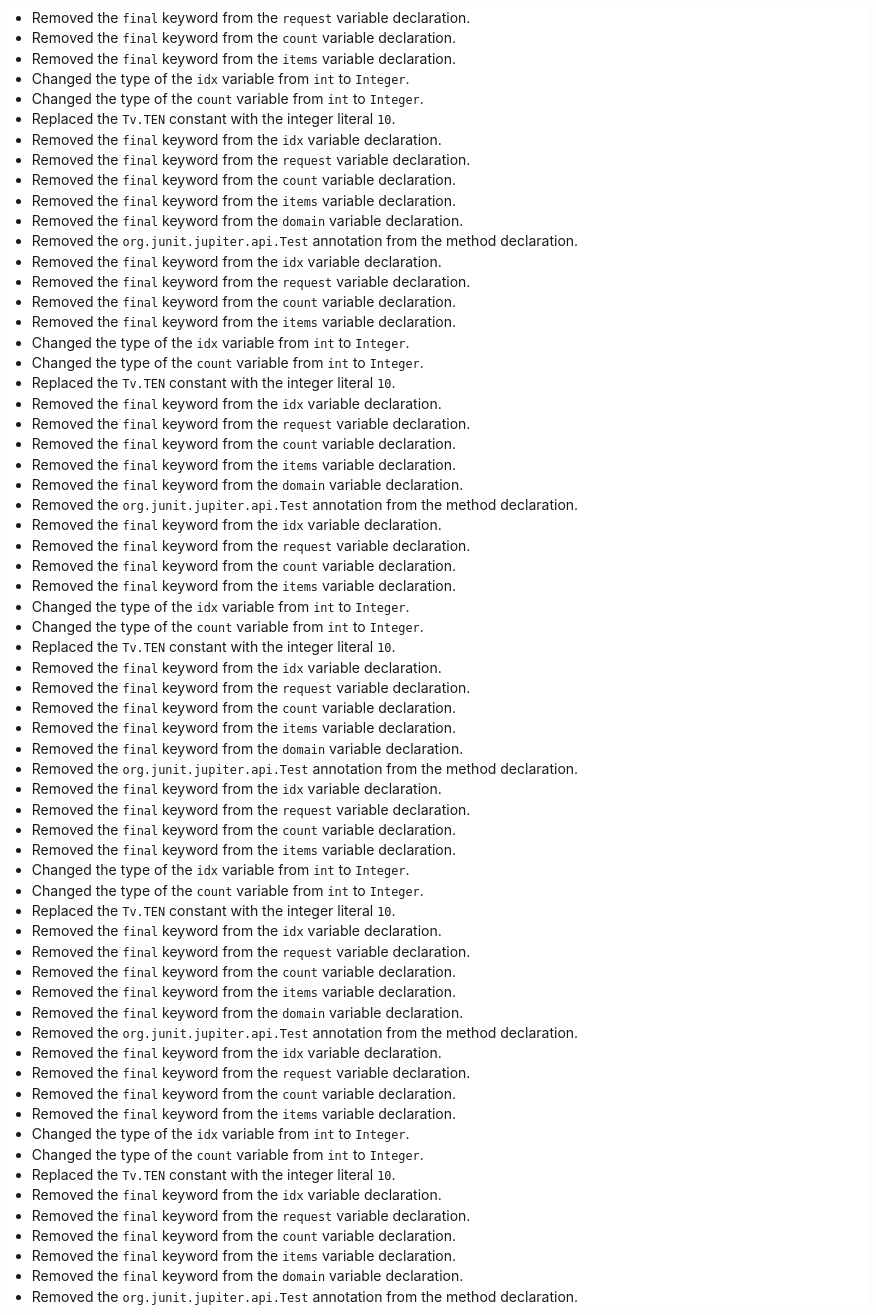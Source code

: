 * Removed the `final` keyword from the `request` variable declaration.
* Removed the `final` keyword from the `count` variable declaration.
* Removed the `final` keyword from the `items` variable declaration.
* Changed the type of the `idx` variable from `int` to `Integer`.
* Changed the type of the `count` variable from `int` to `Integer`.
* Replaced the `Tv.TEN` constant with the integer literal `10`.
* Removed the `final` keyword from the `idx` variable declaration.
* Removed the `final` keyword from the `request` variable declaration.
* Removed the `final` keyword from the `count` variable declaration.
* Removed the `final` keyword from the `items` variable declaration.
* Removed the `final` keyword from the `domain` variable declaration.
* Removed the `org.junit.jupiter.api.Test` annotation from the method declaration.
* Removed the `final` keyword from the `idx` variable declaration.
* Removed the `final` keyword from the `request` variable declaration.
* Removed the `final` keyword from the `count` variable declaration.
* Removed the `final` keyword from the `items` variable declaration.
* Changed the type of the `idx` variable from `int` to `Integer`.
* Changed the type of the `count` variable from `int` to `Integer`.
* Replaced the `Tv.TEN` constant with the integer literal `10`.
* Removed the `final` keyword from the `idx` variable declaration.
* Removed the `final` keyword from the `request` variable declaration.
* Removed the `final` keyword from the `count` variable declaration.
* Removed the `final` keyword from the `items` variable declaration.
* Removed the `final` keyword from the `domain` variable declaration.
* Removed the `org.junit.jupiter.api.Test` annotation from the method declaration.
* Removed the `final` keyword from the `idx` variable declaration.
* Removed the `final` keyword from the `request` variable declaration.
* Removed the `final` keyword from the `count` variable declaration.
* Removed the `final` keyword from the `items` variable declaration.
* Changed the type of the `idx` variable from `int` to `Integer`.
* Changed the type of the `count` variable from `int` to `Integer`.
* Replaced the `Tv.TEN` constant with the integer literal `10`.
* Removed the `final` keyword from the `idx` variable declaration.
* Removed the `final` keyword from the `request` variable declaration.
* Removed the `final` keyword from the `count` variable declaration.
* Removed the `final` keyword from the `items` variable declaration.
* Removed the `final` keyword from the `domain` variable declaration.
* Removed the `org.junit.jupiter.api.Test` annotation from the method declaration.
* Removed the `final` keyword from the `idx` variable declaration.
* Removed the `final` keyword from the `request` variable declaration.
* Removed the `final` keyword from the `count` variable declaration.
* Removed the `final` keyword from the `items` variable declaration.
* Changed the type of the `idx` variable from `int` to `Integer`.
* Changed the type of the `count` variable from `int` to `Integer`.
* Replaced the `Tv.TEN` constant with the integer literal `10`.
* Removed the `final` keyword from the `idx` variable declaration.
* Removed the `final` keyword from the `request` variable declaration.
* Removed the `final` keyword from the `count` variable declaration.
* Removed the `final` keyword from the `items` variable declaration.
* Removed the `final` keyword from the `domain` variable declaration.
* Removed the `org.junit.jupiter.api.Test` annotation from the method declaration.
* Removed the `final` keyword from the `idx` variable declaration.
* Removed the `final` keyword from the `request` variable declaration.
* Removed the `final` keyword from the `count` variable declaration.
* Removed the `final` keyword from the `items` variable declaration.
* Changed the type of the `idx` variable from `int` to `Integer`.
* Changed the type of the `count` variable from `int` to `Integer`.
* Replaced the `Tv.TEN` constant with the integer literal `10`.
* Removed the `final` keyword from the `idx` variable declaration.
* Removed the `final` keyword from the `request` variable declaration.
* Removed the `final` keyword from the `count` variable declaration.
* Removed the `final` keyword from the `items` variable declaration.
* Removed the `final` keyword from the `domain` variable declaration.
* Removed the `org.junit.jupiter.api.Test` annotation from the method declaration.